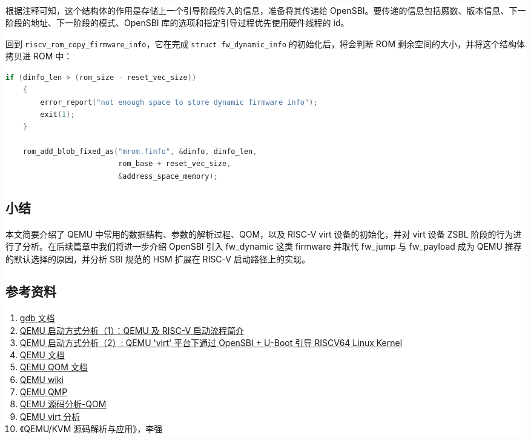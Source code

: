根据注释可知，这个结构体的作用是存储上一个引导阶段传入的信息，准备将其传递给 OpenSBI。要传递的信息包括魔数、版本信息、下一阶段的地址、下一阶段的模式、OpenSBI 库的选项和指定引导过程优先使用硬件线程的 id。

回到 `riscv_rom_copy_firmware_info`，它在完成 `struct fw_dynamic_info` 的初始化后，将会判断 ROM 剩余空间的大小，并将这个结构体拷贝进 ROM 中：

 ```c
 if (dinfo_len > (rom_size - reset_vec_size))
     {
         error_report("not enough space to store dynamic firmware info");
         exit(1);
     }

     rom_add_blob_fixed_as("mrom.finfo", &dinfo, dinfo_len,
                           rom_base + reset_vec_size,
                           &address_space_memory);
 ```

## 小结

本文简要介绍了 QEMU 中常用的数据结构、参数的解析过程、QOM，以及 RISC-V virt 设备的初始化，并对 virt 设备 ZSBL 阶段的行为进行了分析。在后续篇章中我们将进一步介绍 OpenSBI 引入 fw_dynamic 这类 firmware 并取代 fw_jump 与 fw_payload 成为 QEMU 推荐的默认选择的原因，并分析 SBI 规范的 HSM 扩展在 RISC-V 启动路径上的实现。

## 参考资料

1. [gdb 文档][1]
2. [QEMU 启动方式分析（1）：QEMU 及 RISC-V 启动流程简介][2]
3. [QEMU 启动方式分析（2）: QEMU 'virt' 平台下通过 OpenSBI + U-Boot 引导 RISCV64 Linux Kernel][3]
4. [QEMU 文档][4]
5. [QEMU QOM 文档][5]
6. [QEMU wiki][6]
7. [QEMU QMP][7]
8. [QEMU 源码分析-QOM][8]
9. [QEMU virt 分析][9]
10. 《QEMU/KVM 源码解析与应用》，李强

[1]: https://sourceware.org/gdb/documentation/
[2]: https://gitee.com/tinylab/riscv-linux/blob/master/articles/20220816-introduction-to-qemu-and-riscv-upstream-boot-flow.md
[3]: https://gitee.com/tinylab/riscv-linux/blob/master/articles/20220823-boot-riscv-linux-kernel-with-uboot-on-qemu-virt-machine.md
[4]: https://qemu.readthedocs.io/en/latest/index.html
[5]: https://qemu.readthedocs.io/en/latest/devel/qom.html
[6]: https://wiki.qemu.org/Features/QOM/Machine
[7]: https://qemu.readthedocs.io/en/latest/system/managed-startup.html
[8]: http://lifeislife.cn/2022/03/09/QEMU源码分析-QOM/
[9]: https://juejin.cn/post/6891922292075397127
